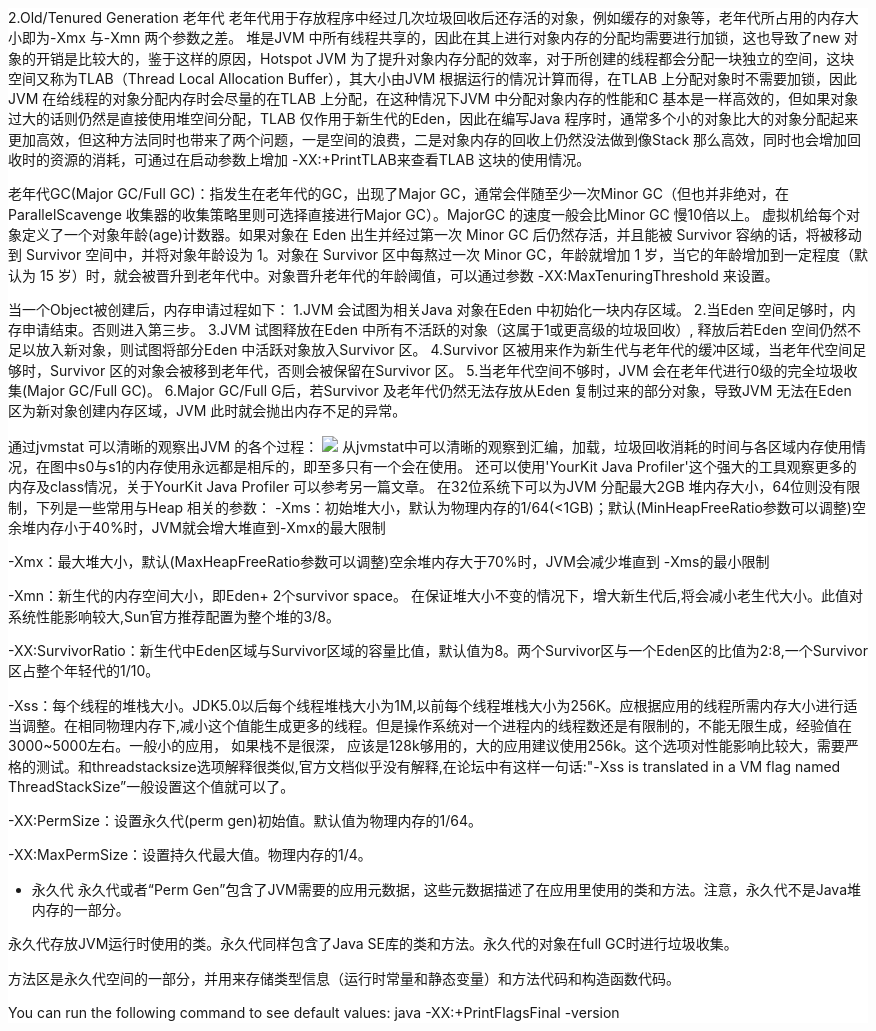 2.Old/Tenured Generation 老年代
老年代用于存放程序中经过几次垃圾回收后还存活的对象，例如缓存的对象等，老年代所占用的内存大小即为-Xmx 与-Xmn 两个参数之差。
堆是JVM 中所有线程共享的，因此在其上进行对象内存的分配均需要进行加锁，这也导致了new 对象的开销是比较大的，鉴于这样的原因，Hotspot JVM 为了提升对象内存分配的效率，对于所创建的线程都会分配一块独立的空间，这块空间又称为TLAB（Thread Local Allocation Buffer），其大小由JVM 根据运行的情况计算而得，在TLAB 上分配对象时不需要加锁，因此JVM 在给线程的对象分配内存时会尽量的在TLAB 上分配，在这种情况下JVM 中分配对象内存的性能和C 基本是一样高效的，但如果对象过大的话则仍然是直接使用堆空间分配，TLAB 仅作用于新生代的Eden，因此在编写Java 程序时，通常多个小的对象比大的对象分配起来更加高效，但这种方法同时也带来了两个问题，一是空间的浪费，二是对象内存的回收上仍然没法做到像Stack 那么高效，同时也会增加回收时的资源的消耗，可通过在启动参数上增加 -XX:+PrintTLAB来查看TLAB 这块的使用情况。
 
老年代GC(Major GC/Full GC)：指发生在老年代的GC，出现了Major GC，通常会伴随至少一次Minor GC（但也并非绝对，在ParallelScavenge 收集器的收集策略里则可选择直接进行Major GC）。MajorGC 的速度一般会比Minor GC 慢10倍以上。
 虚拟机给每个对象定义了一个对象年龄(age)计数器。如果对象在 Eden 出生并经过第一次 Minor GC 后仍然存活，并且能被 Survivor 容纳的话，将被移动到 Survivor 空间中，并将对象年龄设为 1。对象在 Survivor 区中每熬过一次 Minor GC，年龄就增加 1 岁，当它的年龄增加到一定程度（默认为 15 岁）时，就会被晋升到老年代中。对象晋升老年代的年龄阈值，可以通过参数 -XX:MaxTenuringThreshold 来设置。

当一个Object被创建后，内存申请过程如下：
1.JVM 会试图为相关Java 对象在Eden 中初始化一块内存区域。
2.当Eden 空间足够时，内存申请结束。否则进入第三步。
3.JVM 试图释放在Eden 中所有不活跃的对象（这属于1或更高级的垃圾回收）, 释放后若Eden 空间仍然不足以放入新对象，则试图将部分Eden 中活跃对象放入Survivor 区。
4.Survivor 区被用来作为新生代与老年代的缓冲区域，当老年代空间足够时，Survivor 区的对象会被移到老年代，否则会被保留在Survivor 区。
5.当老年代空间不够时，JVM 会在老年代进行0级的完全垃圾收集(Major GC/Full GC)。
 6.Major GC/Full G后，若Survivor 及老年代仍然无法存放从Eden 复制过来的部分对象，导致JVM 无法在Eden 区为新对象创建内存区域，JVM 此时就会抛出内存不足的异常。

通过jvmstat 可以清晰的观察出JVM 的各个过程：
![](42eadbf7-937f-3436-bf2e-c69c6bd20f63.png)
从jvmstat中可以清晰的观察到汇编，加载，垃圾回收消耗的时间与各区域内存使用情况，在图中s0与s1的内存使用永远都是相斥的，即至多只有一个会在使用。
        还可以使用'YourKit Java Profiler'这个强大的工具观察更多的内存及class情况，关于YourKit Java Profiler 可以参考另一篇文章。
        在32位系统下可以为JVM 分配最大2GB 堆内存大小，64位则没有限制，下列是一些常用与Heap 相关的参数：
-Xms：初始堆大小，默认为物理内存的1/64(<1GB)；默认(MinHeapFreeRatio参数可以调整)空余堆内存小于40%时，JVM就会增大堆直到-Xmx的最大限制 

-Xmx：最大堆大小，默认(MaxHeapFreeRatio参数可以调整)空余堆内存大于70%时，JVM会减少堆直到 -Xms的最小限制 

-Xmn：新生代的内存空间大小，即Eden+ 2个survivor space。 
在保证堆大小不变的情况下，增大新生代后,将会减小老生代大小。此值对系统性能影响较大,Sun官方推荐配置为整个堆的3/8。 

-XX:SurvivorRatio：新生代中Eden区域与Survivor区域的容量比值，默认值为8。两个Survivor区与一个Eden区的比值为2:8,一个Survivor区占整个年轻代的1/10。 

-Xss：每个线程的堆栈大小。JDK5.0以后每个线程堆栈大小为1M,以前每个线程堆栈大小为256K。应根据应用的线程所需内存大小进行适当调整。在相同物理内存下,减小这个值能生成更多的线程。但是操作系统对一个进程内的线程数还是有限制的，不能无限生成，经验值在3000~5000左右。一般小的应用， 如果栈不是很深， 应该是128k够用的，大的应用建议使用256k。这个选项对性能影响比较大，需要严格的测试。和threadstacksize选项解释很类似,官方文档似乎没有解释,在论坛中有这样一句话:"-Xss is translated in a VM flag named ThreadStackSize”一般设置这个值就可以了。 

-XX:PermSize：设置永久代(perm gen)初始值。默认值为物理内存的1/64。 

-XX:MaxPermSize：设置持久代最大值。物理内存的1/4。



- 永久代
永久代或者“Perm Gen”包含了JVM需要的应用元数据，这些元数据描述了在应用里使用的类和方法。注意，永久代不是Java堆内存的一部分。

永久代存放JVM运行时使用的类。永久代同样包含了Java SE库的类和方法。永久代的对象在full GC时进行垃圾收集。

方法区是永久代空间的一部分，并用来存储类型信息（运行时常量和静态变量）和方法代码和构造函数代码。

You can run the following command to see default values:
java -XX:+PrintFlagsFinal -version
